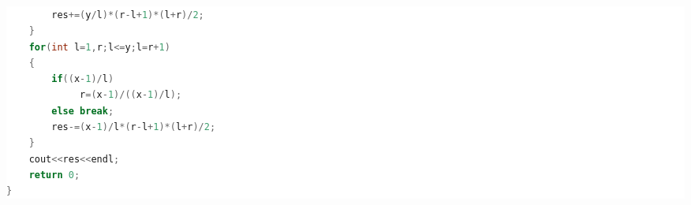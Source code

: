 ```cpp
        res+=(y/l)*(r-l+1)*(l+r)/2;
    }
    for(int l=1,r;l<=y;l=r+1)
    {
        if((x-1)/l)
             r=(x-1)/((x-1)/l);
        else break;
        res-=(x-1)/l*(r-l+1)*(l+r)/2;
    }
    cout<<res<<endl;
    return 0;
}
```
